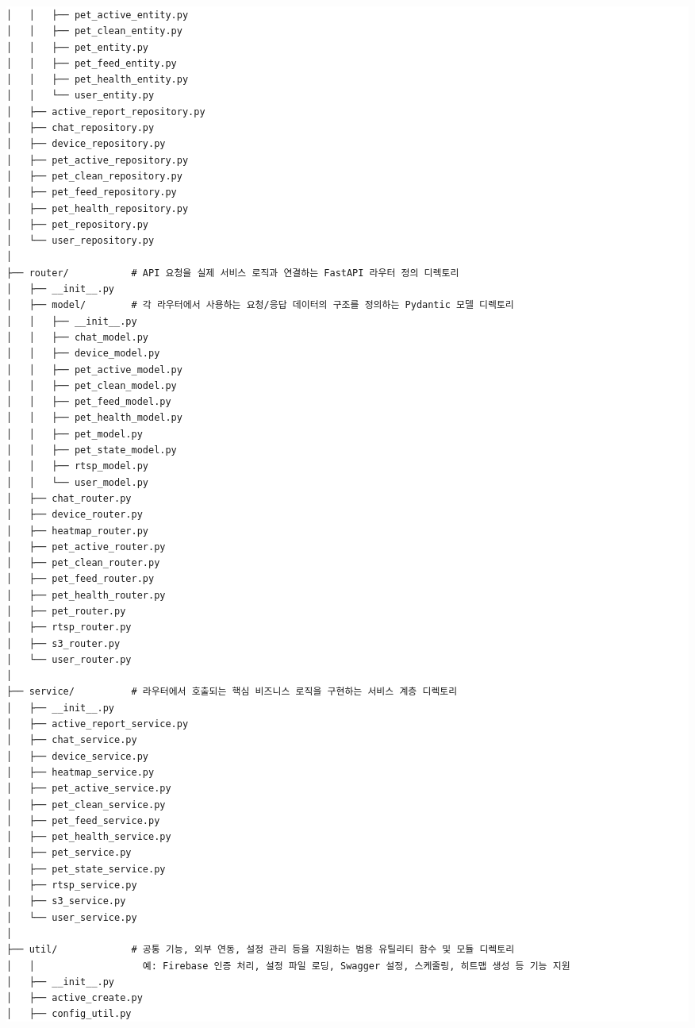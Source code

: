 ```
│   │   ├── pet_active_entity.py
│   │   ├── pet_clean_entity.py
│   │   ├── pet_entity.py
│   │   ├── pet_feed_entity.py
│   │   ├── pet_health_entity.py
│   │   └── user_entity.py
│   ├── active_report_repository.py
│   ├── chat_repository.py
│   ├── device_repository.py
│   ├── pet_active_repository.py
│   ├── pet_clean_repository.py
│   ├── pet_feed_repository.py
│   ├── pet_health_repository.py
│   ├── pet_repository.py
│   └── user_repository.py
│
├── router/           # API 요청을 실제 서비스 로직과 연결하는 FastAPI 라우터 정의 디렉토리
│   ├── __init__.py
│   ├── model/        # 각 라우터에서 사용하는 요청/응답 데이터의 구조를 정의하는 Pydantic 모델 디렉토리
│   │   ├── __init__.py
│   │   ├── chat_model.py
│   │   ├── device_model.py
│   │   ├── pet_active_model.py
│   │   ├── pet_clean_model.py
│   │   ├── pet_feed_model.py
│   │   ├── pet_health_model.py
│   │   ├── pet_model.py
│   │   ├── pet_state_model.py
│   │   ├── rtsp_model.py
│   │   └── user_model.py
│   ├── chat_router.py
│   ├── device_router.py
│   ├── heatmap_router.py
│   ├── pet_active_router.py
│   ├── pet_clean_router.py
│   ├── pet_feed_router.py
│   ├── pet_health_router.py
│   ├── pet_router.py
│   ├── rtsp_router.py
│   ├── s3_router.py
│   └── user_router.py
│
├── service/          # 라우터에서 호출되는 핵심 비즈니스 로직을 구현하는 서비스 계층 디렉토리
│   ├── __init__.py
│   ├── active_report_service.py
│   ├── chat_service.py
│   ├── device_service.py
│   ├── heatmap_service.py
│   ├── pet_active_service.py
│   ├── pet_clean_service.py
│   ├── pet_feed_service.py
│   ├── pet_health_service.py
│   ├── pet_service.py
│   ├── pet_state_service.py
│   ├── rtsp_service.py
│   ├── s3_service.py
│   └── user_service.py
│
├── util/             # 공통 기능, 외부 연동, 설정 관리 등을 지원하는 범용 유틸리티 함수 및 모듈 디렉토리
│   │                   예: Firebase 인증 처리, 설정 파일 로딩, Swagger 설정, 스케줄링, 히트맵 생성 등 기능 지원
│   ├── __init__.py
│   ├── active_create.py
│   ├── config_util.py
```